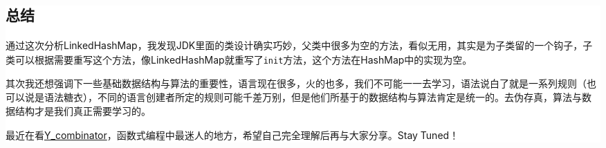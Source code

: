 ## 总结

通过这次分析LinkedHashMap，我发现JDK里面的类设计确实巧妙，父类中很多为空的方法，看似无用，其实是为子类留的一个钩子，子类可以根据需要重写这个方法，像LinkedHashMap就重写了`init`方法，这个方法在HashMap中的实现为空。

其次我还想强调下一些基础数据结构与算法的重要性，语言现在很多，火的也多，我们不可能一一去学习，语法说白了就是一系列规则（也可以说是语法糖衣），不同的语言创建者所定的规则可能千差万别，但是他们所基于的数据结构与算法肯定是统一的。去伪存真，算法与数据结构才是我们真正需要学习的。

最近在看[Y_combinator](https://en.wikipedia.org/wiki/Fixed-point_combinator#Fixed_point_combinators_in_lambda_calculus)，函数式编程中最迷人的地方，希望自己完全理解后再与大家分享。Stay Tuned！
